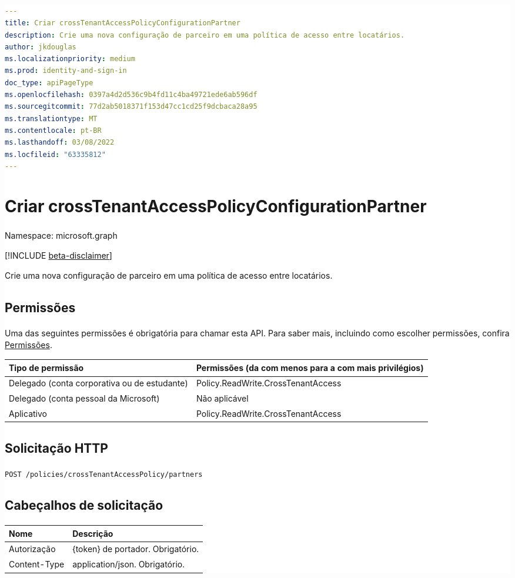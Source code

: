 ```yaml
---
title: Criar crossTenantAccessPolicyConfigurationPartner
description: Crie uma nova configuração de parceiro em uma política de acesso entre locatários.
author: jkdouglas
ms.localizationpriority: medium
ms.prod: identity-and-sign-in
doc_type: apiPageType
ms.openlocfilehash: 0397a4d2d536c9b4fd11c4ba49721ede6ab596df
ms.sourcegitcommit: 77d2ab5018371f153d47cc1cd25f9dcbaca28a95
ms.translationtype: MT
ms.contentlocale: pt-BR
ms.lasthandoff: 03/08/2022
ms.locfileid: "63335812"
---
```

# <a name="create-crosstenantaccesspolicyconfigurationpartner"></a>Criar crossTenantAccessPolicyConfigurationPartner

Namespace: microsoft.graph

[!INCLUDE [beta-disclaimer](../../includes/beta-disclaimer.md)]

Crie uma nova configuração de parceiro em uma política de acesso entre locatários.

## <a name="permissions"></a>Permissões

Uma das seguintes permissões é obrigatória para chamar esta API. Para saber mais, incluindo como escolher permissões, confira [Permissões](/graph/permissions-reference).

|Tipo de permissão|Permissões (da com menos para a com mais privilégios)|
|:---|:---|
|Delegado (conta corporativa ou de estudante)|Policy.ReadWrite.CrossTenantAccess|
|Delegado (conta pessoal da Microsoft)|Não aplicável|
|Aplicativo|Policy.ReadWrite.CrossTenantAccess|

## <a name="http-request"></a>Solicitação HTTP



``` http
POST /policies/crossTenantAccessPolicy/partners
```

## <a name="request-headers"></a>Cabeçalhos de solicitação

|Nome|Descrição|
|:---|:---|
|Autorização|{token} de portador. Obrigatório.|
|Content-Type|application/json. Obrigatório.|
